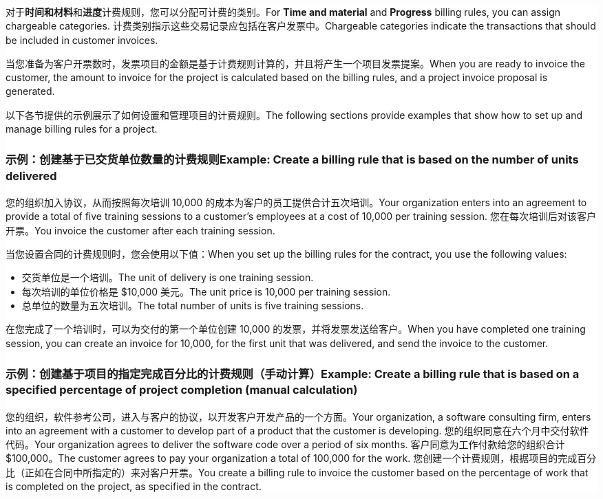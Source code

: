 <span data-ttu-id="20a44-260">对于**时间和材料**和**进度**计费规则，您可以分配可计费的类别。</span><span class="sxs-lookup"><span data-stu-id="20a44-260">For **Time and material** and **Progress** billing rules, you can assign chargeable categories.</span></span> <span data-ttu-id="20a44-261">计费类别指示这些交易记录应包括在客户发票中。</span><span class="sxs-lookup"><span data-stu-id="20a44-261">Chargeable categories indicate the transactions that should be included in customer invoices.</span></span> 

<span data-ttu-id="20a44-262">当您准备为客户开票数时，发票项目的金额是基于计费规则计算的，并且将产生一个项目发票提案。</span><span class="sxs-lookup"><span data-stu-id="20a44-262">When you are ready to invoice the customer, the amount to invoice for the project is calculated based on the billing rules, and a project invoice proposal is generated.</span></span> 

<span data-ttu-id="20a44-263">以下各节提供的示例展示了如何设置和管理项目的计费规则。</span><span class="sxs-lookup"><span data-stu-id="20a44-263">The following sections provide examples that show how to set up and manage billing rules for a project.</span></span>

### <a name="example-create-a-billing-rule-that-is-based-on-the-number-of-units-delivered"></a><span data-ttu-id="20a44-264">示例：创建基于已交货单位数量的计费规则</span><span class="sxs-lookup"><span data-stu-id="20a44-264">Example: Create a billing rule that is based on the number of units delivered</span></span>

<span data-ttu-id="20a44-265">您的组织加入协议，从而按照每次培训 10,000 的成本为客户的员工提供合计五次培训。</span><span class="sxs-lookup"><span data-stu-id="20a44-265">Your organization enters into an agreement to provide a total of five training sessions to a customer’s employees at a cost of 10,000 per training session.</span></span> <span data-ttu-id="20a44-266">您在每次培训后对该客户开票。</span><span class="sxs-lookup"><span data-stu-id="20a44-266">You invoice the customer after each training session.</span></span> 

<span data-ttu-id="20a44-267">当您设置合同的计费规则时，您会使用以下值：</span><span class="sxs-lookup"><span data-stu-id="20a44-267">When you set up the billing rules for the contract, you use the following values:</span></span>

-   <span data-ttu-id="20a44-268">交货单位是一个培训。</span><span class="sxs-lookup"><span data-stu-id="20a44-268">The unit of delivery is one training session.</span></span>
-   <span data-ttu-id="20a44-269">每次培训的单位价格是 $10,000 美元。</span><span class="sxs-lookup"><span data-stu-id="20a44-269">The unit price is 10,000 per training session.</span></span>
-   <span data-ttu-id="20a44-270">总单位的数量为五次培训。</span><span class="sxs-lookup"><span data-stu-id="20a44-270">The total number of units is five training sessions.</span></span>

<span data-ttu-id="20a44-271">在您完成了一个培训时，可以为交付的第一个单位创建 10,000 的发票，并将发票发送给客户。</span><span class="sxs-lookup"><span data-stu-id="20a44-271">When you have completed one training session, you can create an invoice for 10,000, for the first unit that was delivered, and send the invoice to the customer.</span></span>

### <a name="example-create-a-billing-rule-that-is-based-on-a-specified-percentage-of-project-completion-manual-calculation"></a><span data-ttu-id="20a44-272">示例：创建基于项目的指定完成百分比的计费规则（手动计算）</span><span class="sxs-lookup"><span data-stu-id="20a44-272">Example: Create a billing rule that is based on a specified percentage of project completion (manual calculation)</span></span>

<span data-ttu-id="20a44-273">您的组织，软件参考公司，进入与客户的协议，以开发客户开发产品的一个方面。</span><span class="sxs-lookup"><span data-stu-id="20a44-273">Your organization, a software consulting firm, enters into an agreement with a customer to develop part of a product that the customer is developing.</span></span> <span data-ttu-id="20a44-274">您的组织同意在六个月中交付软件代码。</span><span class="sxs-lookup"><span data-stu-id="20a44-274">Your organization agrees to deliver the software code over a period of six months.</span></span> <span data-ttu-id="20a44-275">客户同意为工作付款给您的组织合计 $100,000。</span><span class="sxs-lookup"><span data-stu-id="20a44-275">The customer agrees to pay your organization a total of 100,000 for the work.</span></span> <span data-ttu-id="20a44-276">您创建一个计费规则，根据项目的完成百分比（正如在合同中所指定的）来对客户开票。</span><span class="sxs-lookup"><span data-stu-id="20a44-276">You create a billing rule to invoice the customer based on the percentage of work that is completed on the project, as specified in the contract.</span></span>

